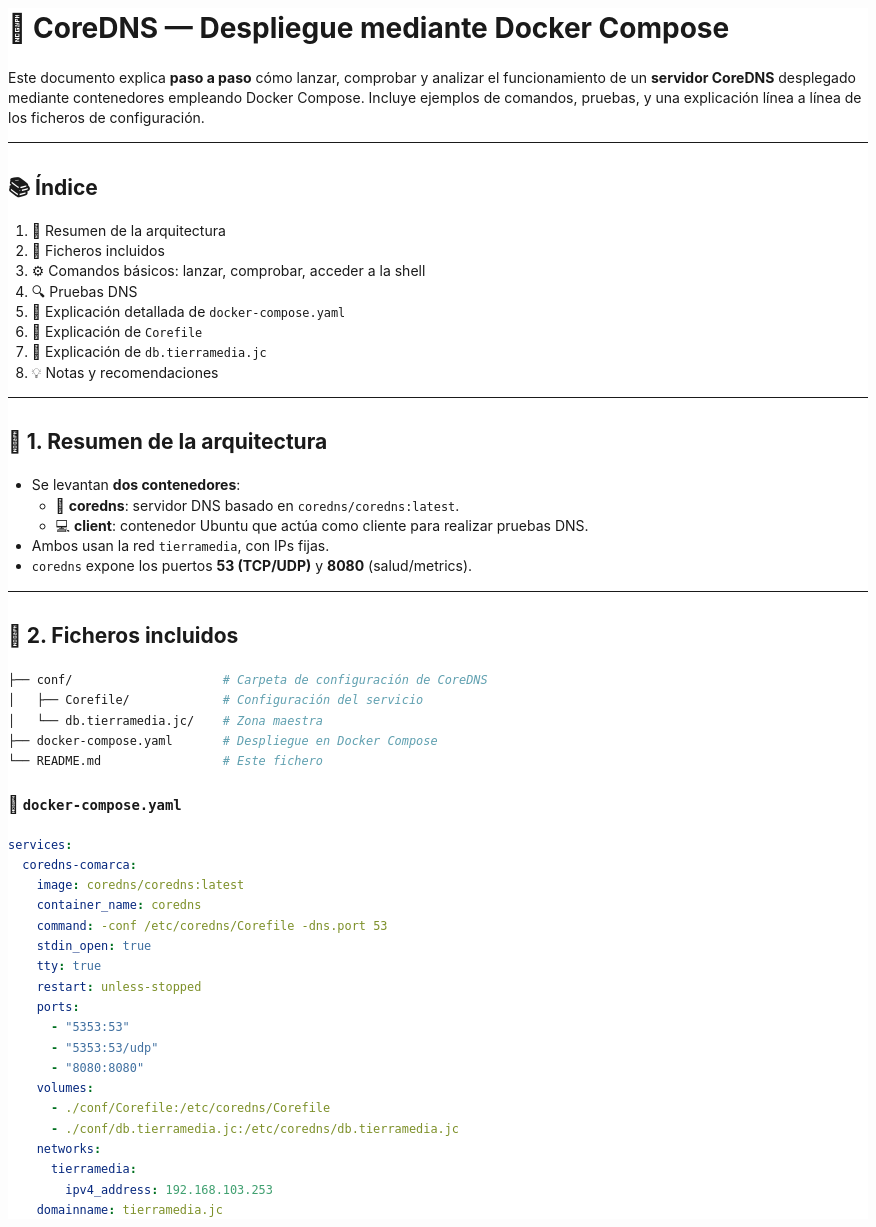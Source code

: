 # 🧩 CoreDNS — Despliegue mediante Docker Compose

Este documento explica **paso a paso** cómo lanzar, comprobar y analizar el funcionamiento de un **servidor CoreDNS** desplegado mediante contenedores empleando Docker Compose. Incluye ejemplos de comandos, pruebas, y una explicación línea a línea de los ficheros de configuración.

---

## 📚 Índice

1. 🧠 Resumen de la arquitectura
2. 📂 Ficheros incluidos
3. ⚙️ Comandos básicos: lanzar, comprobar, acceder a la shell
4. 🔍 Pruebas DNS
5. 🧾 Explicación detallada de `docker-compose.yaml`
6. 🧩 Explicación de `Corefile`
7. 📜 Explicación de `db.tierramedia.jc`
8. 💡 Notas y recomendaciones

---

## 🧠 1. Resumen de la arquitectura

- Se levantan **dos contenedores**:
  - 🧭 **coredns**: servidor DNS basado en `coredns/coredns:latest`.
  - 💻 **client**: contenedor Ubuntu que actúa como cliente para realizar pruebas DNS.
- Ambos usan la red `tierramedia`, con IPs fijas.
- `coredns` expone los puertos **53 (TCP/UDP)** y **8080** (salud/metrics).

---

## 📂 2. Ficheros incluidos

```bash
├── conf/                     # Carpeta de configuración de CoreDNS
│   ├── Corefile/             # Configuración del servicio
│   └── db.tierramedia.jc/    # Zona maestra
├── docker-compose.yaml       # Despliegue en Docker Compose
└── README.md                 # Este fichero
```

### 🐋 `docker-compose.yaml`

```yaml
services:
  coredns-comarca:
    image: coredns/coredns:latest
    container_name: coredns
    command: -conf /etc/coredns/Corefile -dns.port 53
    stdin_open: true
    tty: true
    restart: unless-stopped
    ports:
      - "5353:53"
      - "5353:53/udp"
      - "8080:8080"
    volumes:
      - ./conf/Corefile:/etc/coredns/Corefile
      - ./conf/db.tierramedia.jc:/etc/coredns/db.tierramedia.jc
    networks:
      tierramedia:
        ipv4_address: 192.168.103.253
    domainname: tierramedia.jc
```